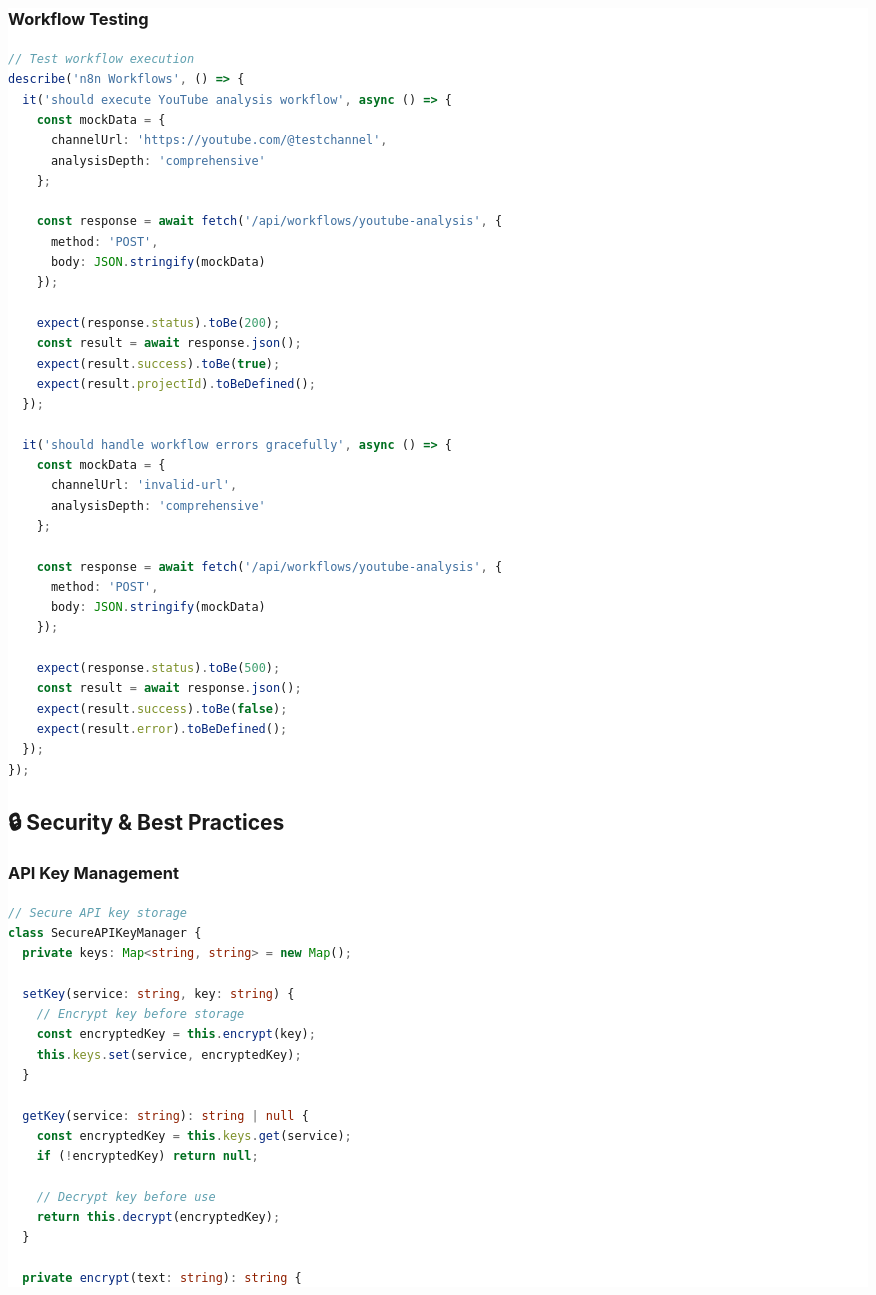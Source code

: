 ### Workflow Testing
```typescript
// Test workflow execution
describe('n8n Workflows', () => {
  it('should execute YouTube analysis workflow', async () => {
    const mockData = {
      channelUrl: 'https://youtube.com/@testchannel',
      analysisDepth: 'comprehensive'
    };
    
    const response = await fetch('/api/workflows/youtube-analysis', {
      method: 'POST',
      body: JSON.stringify(mockData)
    });
    
    expect(response.status).toBe(200);
    const result = await response.json();
    expect(result.success).toBe(true);
    expect(result.projectId).toBeDefined();
  });
  
  it('should handle workflow errors gracefully', async () => {
    const mockData = {
      channelUrl: 'invalid-url',
      analysisDepth: 'comprehensive'
    };
    
    const response = await fetch('/api/workflows/youtube-analysis', {
      method: 'POST',
      body: JSON.stringify(mockData)
    });
    
    expect(response.status).toBe(500);
    const result = await response.json();
    expect(result.success).toBe(false);
    expect(result.error).toBeDefined();
  });
});
```

## 🔒 Security & Best Practices

### API Key Management
```typescript
// Secure API key storage
class SecureAPIKeyManager {
  private keys: Map<string, string> = new Map();
  
  setKey(service: string, key: string) {
    // Encrypt key before storage
    const encryptedKey = this.encrypt(key);
    this.keys.set(service, encryptedKey);
  }
  
  getKey(service: string): string | null {
    const encryptedKey = this.keys.get(service);
    if (!encryptedKey) return null;
    
    // Decrypt key before use
    return this.decrypt(encryptedKey);
  }
  
  private encrypt(text: string): string {
```